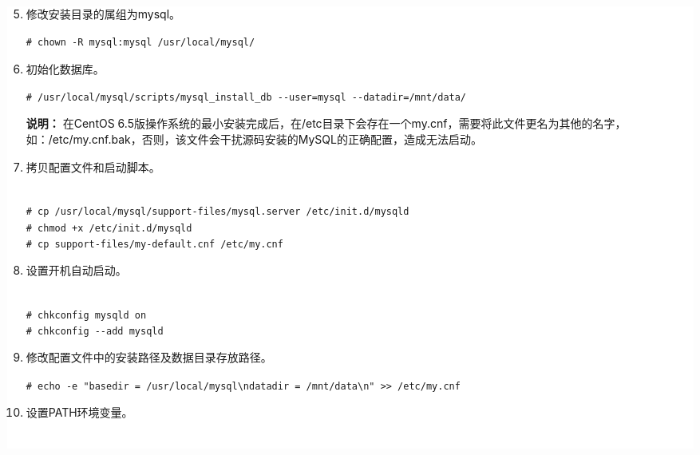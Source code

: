 5.  修改安装目录的属组为mysql。

    ```
    # chown -R mysql:mysql /usr/local/mysql/
    ```

6.  初始化数据库。

    ```
    # /usr/local/mysql/scripts/mysql_install_db --user=mysql --datadir=/mnt/data/
    ```

    **说明：** 在CentOS 6.5版操作系统的最小安装完成后，在/etc目录下会存在一个my.cnf，需要将此文件更名为其他的名字，如：/etc/my.cnf.bak，否则，该文件会干扰源码安装的MySQL的正确配置，造成无法启动。

7.  拷贝配置文件和启动脚本。

    ```
    
    # cp /usr/local/mysql/support-files/mysql.server /etc/init.d/mysqld
    # chmod +x /etc/init.d/mysqld
    # cp support-files/my-default.cnf /etc/my.cnf
    ```

8.  设置开机自动启动。

    ```
    
    # chkconfig mysqld on 
    # chkconfig --add mysqld
    ```

9.  修改配置文件中的安装路径及数据目录存放路径。

    ```
    # echo -e "basedir = /usr/local/mysql\ndatadir = /mnt/data\n" >> /etc/my.cnf
    ```

10. 设置PATH环境变量。

    ```
    